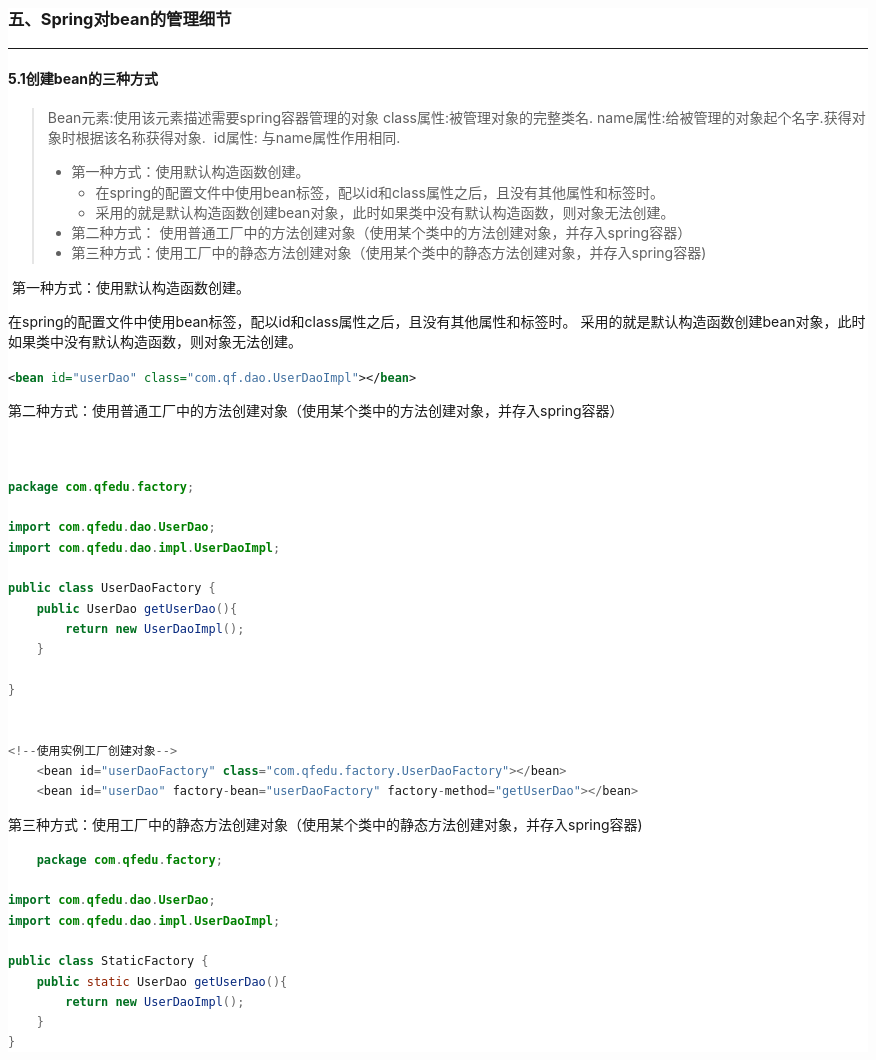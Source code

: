 

### 五、Spring对bean的管理细节

------

#### 5.1创建bean的三种方式

> Bean元素:使用该元素描述需要spring容器管理的对象
> ​    class属性:被管理对象的完整类名.
> ​    name属性:给被管理的对象起个名字.获得对象时根据该名称获得对象. 
> ​    id属性: 与name属性作用相同. 
>
> - 第一种方式：使用默认构造函数创建。
>   - 在spring的配置文件中使用bean标签，配以id和class属性之后，且没有其他属性和标签时。
>   - 采用的就是默认构造函数创建bean对象，此时如果类中没有默认构造函数，则对象无法创建。
> - 第二种方式： 使用普通工厂中的方法创建对象（使用某个类中的方法创建对象，并存入spring容器）
> - 第三种方式：使用工厂中的静态方法创建对象（使用某个类中的静态方法创建对象，并存入spring容器)

​    第一种方式：使用默认构造函数创建。

在spring的配置文件中使用bean标签，配以id和class属性之后，且没有其他属性和标签时。
    采用的就是默认构造函数创建bean对象，此时如果类中没有默认构造函数，则对象无法创建。

```xml
<bean id="userDao" class="com.qf.dao.UserDaoImpl"></bean>
```

第二种方式：使用普通工厂中的方法创建对象（使用某个类中的方法创建对象，并存入spring容器）

```java


package com.qfedu.factory;

import com.qfedu.dao.UserDao;
import com.qfedu.dao.impl.UserDaoImpl;

public class UserDaoFactory {
    public UserDao getUserDao(){
        return new UserDaoImpl();
    }

}


<!--使用实例工厂创建对象-->
    <bean id="userDaoFactory" class="com.qfedu.factory.UserDaoFactory"></bean>
    <bean id="userDao" factory-bean="userDaoFactory" factory-method="getUserDao"></bean>
```

第三种方式：使用工厂中的静态方法创建对象（使用某个类中的静态方法创建对象，并存入spring容器)

```java
    package com.qfedu.factory;

import com.qfedu.dao.UserDao;
import com.qfedu.dao.impl.UserDaoImpl;

public class StaticFactory {
    public static UserDao getUserDao(){
        return new UserDaoImpl();
    }
}
```
